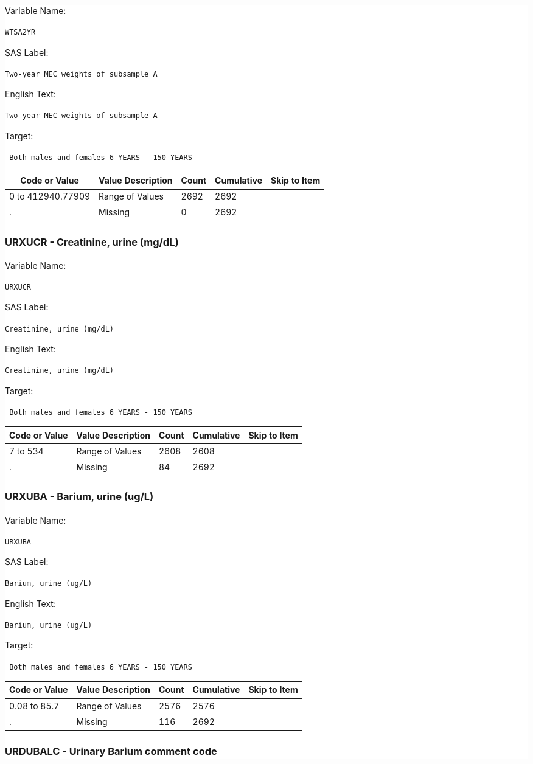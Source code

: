 Variable Name:

    WTSA2YR
SAS Label:

    Two-year MEC weights of subsample A
English Text:

    Two-year MEC weights of subsample A
Target:

     Both males and females 6 YEARS - 150 YEARS
Code or Value | Value Description | Count | Cumulative | Skip to Item  
---|---|---|---|---  
0 to 412940.77909 | Range of Values | 2692 | 2692 |   
. | Missing | 0 | 2692 |   
  
### URXUCR - Creatinine, urine (mg/dL)

Variable Name:

    URXUCR
SAS Label:

    Creatinine, urine (mg/dL) 
English Text:

    Creatinine, urine (mg/dL)
Target:

     Both males and females 6 YEARS - 150 YEARS
Code or Value | Value Description | Count | Cumulative | Skip to Item  
---|---|---|---|---  
7 to 534 | Range of Values | 2608 | 2608 |   
. | Missing | 84 | 2692 |   
  
### URXUBA - Barium, urine (ug/L)

Variable Name:

    URXUBA
SAS Label:

    Barium, urine (ug/L)
English Text:

    Barium, urine (ug/L)
Target:

     Both males and females 6 YEARS - 150 YEARS
Code or Value | Value Description | Count | Cumulative | Skip to Item  
---|---|---|---|---  
0.08 to 85.7 | Range of Values | 2576 | 2576 |   
. | Missing | 116 | 2692 |   
  
### URDUBALC - Urinary Barium comment code
